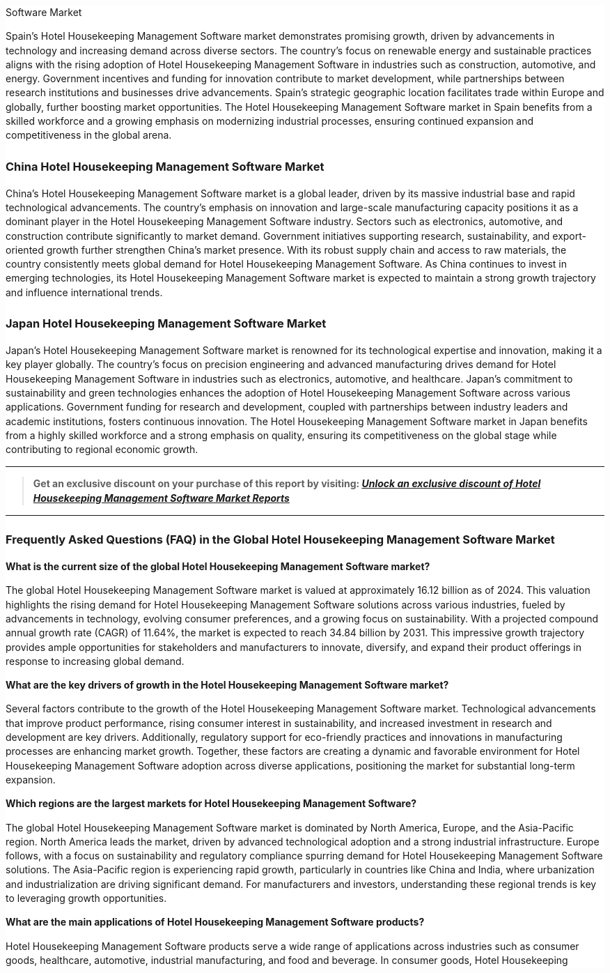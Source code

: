 Software Market</h3><p>Spain&rsquo;s Hotel Housekeeping Management Software market demonstrates promising growth, driven by advancements in technology and increasing demand across diverse sectors. The country&rsquo;s focus on renewable energy and sustainable practices aligns with the rising adoption of Hotel Housekeeping Management Software in industries such as construction, automotive, and energy. Government incentives and funding for innovation contribute to market development, while partnerships between research institutions and businesses drive advancements. Spain&rsquo;s strategic geographic location facilitates trade within Europe and globally, further boosting market opportunities. The Hotel Housekeeping Management Software market in Spain benefits from a skilled workforce and a growing emphasis on modernizing industrial processes, ensuring continued expansion and competitiveness in the global arena.</p><h3>China Hotel Housekeeping Management Software Market</h3><p>China&rsquo;s Hotel Housekeeping Management Software market is a global leader, driven by its massive industrial base and rapid technological advancements. The country&rsquo;s emphasis on innovation and large-scale manufacturing capacity positions it as a dominant player in the Hotel Housekeeping Management Software industry. Sectors such as electronics, automotive, and construction contribute significantly to market demand. Government initiatives supporting research, sustainability, and export-oriented growth further strengthen China&rsquo;s market presence. With its robust supply chain and access to raw materials, the country consistently meets global demand for Hotel Housekeeping Management Software. As China continues to invest in emerging technologies, its Hotel Housekeeping Management Software market is expected to maintain a strong growth trajectory and influence international trends.</p><h3>Japan Hotel Housekeeping Management Software Market</h3><p>Japan&rsquo;s Hotel Housekeeping Management Software market is renowned for its technological expertise and innovation, making it a key player globally. The country&rsquo;s focus on precision engineering and advanced manufacturing drives demand for Hotel Housekeeping Management Software in industries such as electronics, automotive, and healthcare. Japan&rsquo;s commitment to sustainability and green technologies enhances the adoption of Hotel Housekeeping Management Software across various applications. Government funding for research and development, coupled with partnerships between industry leaders and academic institutions, fosters continuous innovation. The Hotel Housekeeping Management Software market in Japan benefits from a highly skilled workforce and a strong emphasis on quality, ensuring its competitiveness on the global stage while contributing to regional economic growth.</p><hr /><blockquote><p><strong>Get an exclusive discount on your purchase of this report by visiting: <em><a href="://marketresearchpulse.com/ask-for-discount/141660?utm_source=Github&amp;utm_medium=023">Unlock an exclusive discount of Hotel Housekeeping Management Software Market Reports</a></em>&nbsp;</strong></p></blockquote><hr /><h3>Frequently Asked Questions (FAQ) in the Global Hotel Housekeeping Management Software Market</h3><p><strong>What is the current size of the global Hotel Housekeeping Management Software market?</strong></p><p>The global Hotel Housekeeping Management Software market is valued at approximately 16.12 billion as of 2024. This valuation highlights the rising demand for Hotel Housekeeping Management Software solutions across various industries, fueled by advancements in technology, evolving consumer preferences, and a growing focus on sustainability. With a projected compound annual growth rate (CAGR) of 11.64%, the market is expected to reach 34.84 billion by 2031. This impressive growth trajectory provides ample opportunities for stakeholders and manufacturers to innovate, diversify, and expand their product offerings in response to increasing global demand.</p><p><strong>What are the key drivers of growth in the Hotel Housekeeping Management Software market?</strong></p><p>Several factors contribute to the growth of the Hotel Housekeeping Management Software market. Technological advancements that improve product performance, rising consumer interest in sustainability, and increased investment in research and development are key drivers. Additionally, regulatory support for eco-friendly practices and innovations in manufacturing processes are enhancing market growth. Together, these factors are creating a dynamic and favorable environment for Hotel Housekeeping Management Software adoption across diverse applications, positioning the market for substantial long-term expansion.</p><p><strong>Which regions are the largest markets for Hotel Housekeeping Management Software?</strong></p><p>The global Hotel Housekeeping Management Software market is dominated by North America, Europe, and the Asia-Pacific region. North America leads the market, driven by advanced technological adoption and a strong industrial infrastructure. Europe follows, with a focus on sustainability and regulatory compliance spurring demand for Hotel Housekeeping Management Software solutions. The Asia-Pacific region is experiencing rapid growth, particularly in countries like China and India, where urbanization and industrialization are driving significant demand. For manufacturers and investors, understanding these regional trends is key to leveraging growth opportunities.</p><p><strong>What are the main applications of Hotel Housekeeping Management Software products?</strong></p><p>Hotel Housekeeping Management Software products serve a wide range of applications across industries such as consumer goods, healthcare, automotive, industrial manufacturing, and food and beverage. In consumer goods, Hotel Housekeeping